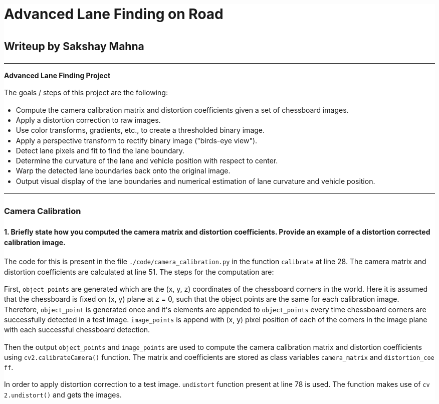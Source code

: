 # **Advanced Lane Finding on Road** 

## Writeup by Sakshay Mahna

---

**Advanced Lane Finding Project**

The goals / steps of this project are the following:

* Compute the camera calibration matrix and distortion coefficients given a set of chessboard images.
* Apply a distortion correction to raw images.
* Use color transforms, gradients, etc., to create a thresholded binary image.
* Apply a perspective transform to rectify binary image ("birds-eye view").
* Detect lane pixels and fit to find the lane boundary.
* Determine the curvature of the lane and vehicle position with respect to center.
* Warp the detected lane boundaries back onto the original image.
* Output visual display of the lane boundaries and numerical estimation of lane curvature and vehicle position.

[//]: # (Image References)

[image1]: ./examples/undistort_output.png "Undistorted"
[image2]: ./test_images/test1.jpg "Road Transformed"
[image3]: ./examples/binary_combo_example.jpg "Binary Example"
[image4]: ./examples/warped_straight_lines.jpg "Warp Example"
[image5]: ./examples/color_fit_lines.jpg "Fit Visual"
[image6]: ./examples/example_output.jpg "Output"
[video1]: ./project_video.mp4 "Video"

---

### Camera Calibration

#### 1. Briefly state how you computed the camera matrix and distortion coefficients. Provide an example of a distortion corrected calibration image.

The code for this is present in the file `./code/camera_calibration.py` in the function `calibrate` at line 28. The camera matrix and distortion coefficients are calculated at line 51. The steps for the computation are:

First, `object_points` are generated which are the (x, y, z) coordinates of the chessboard corners in the world. Here it is assumed that the chessboard is fixed on (x, y) plane at z = 0, such that the object points are the same for each calibration image. Therefore, `object_point` is generated once and it's elements are appended to `object_points` every time chessboard corners are successfully detected in a test image. `image_points` is append with (x, y) pixel position of each of the corners in the image plane with each successful chessboard detection.

Then the output `object_points` and `image_points` are used to compute the camera calibration matrix and distortion coefficients using `cv2.calibrateCamera()` function. The matrix and coefficients are stored as class variables `camera_matrix` and `distortion_coeff`.

In order to apply distortion correction to a test image. `undistort` function present at line 78 is used. The function makes use of `cv2.undistort()` and gets the images.

<p align="middle">